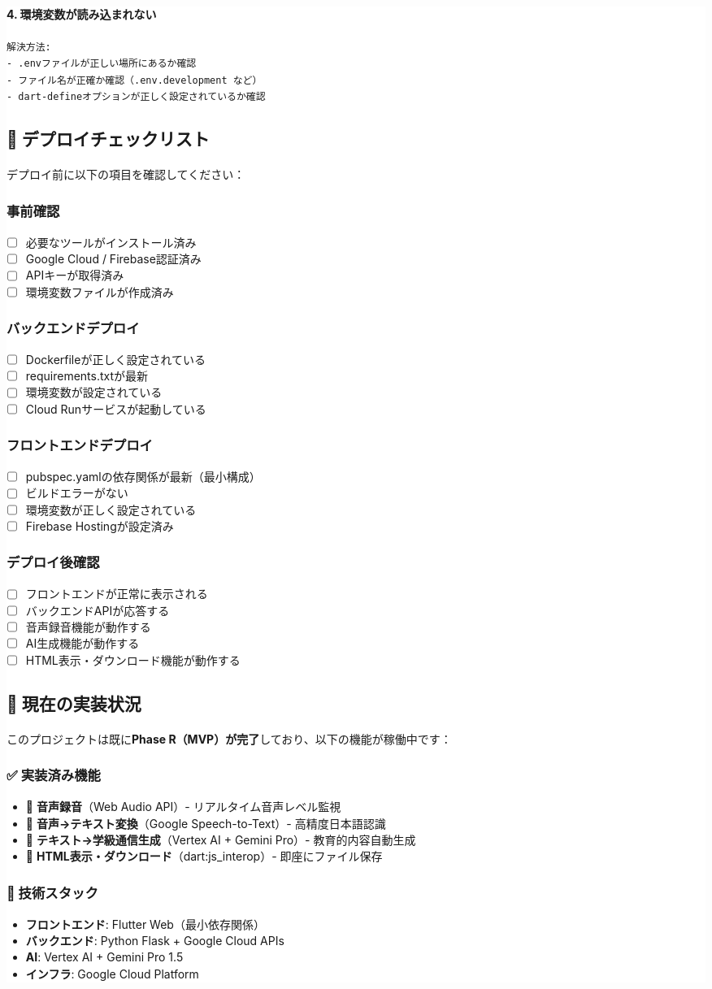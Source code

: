 #### 4. 環境変数が読み込まれない
```
解決方法:
- .envファイルが正しい場所にあるか確認
- ファイル名が正確か確認（.env.development など）
- dart-defineオプションが正しく設定されているか確認
```

## 📝 デプロイチェックリスト

デプロイ前に以下の項目を確認してください：

### 事前確認
- [ ] 必要なツールがインストール済み
- [ ] Google Cloud / Firebase認証済み
- [ ] APIキーが取得済み
- [ ] 環境変数ファイルが作成済み

### バックエンドデプロイ
- [ ] Dockerfileが正しく設定されている
- [ ] requirements.txtが最新
- [ ] 環境変数が設定されている
- [ ] Cloud Runサービスが起動している

### フロントエンドデプロイ
- [ ] pubspec.yamlの依存関係が最新（最小構成）
- [ ] ビルドエラーがない
- [ ] 環境変数が正しく設定されている
- [ ] Firebase Hostingが設定済み

### デプロイ後確認
- [ ] フロントエンドが正常に表示される
- [ ] バックエンドAPIが応答する
- [ ] 音声録音機能が動作する
- [ ] AI生成機能が動作する
- [ ] HTML表示・ダウンロード機能が動作する

## 🎯 現在の実装状況

このプロジェクトは既に**Phase R（MVP）が完了**しており、以下の機能が稼働中です：

### ✅ 実装済み機能
- 🎤 **音声録音**（Web Audio API）- リアルタイム音声レベル監視
- 📝 **音声→テキスト変換**（Google Speech-to-Text）- 高精度日本語認識
- 🤖 **テキスト→学級通信生成**（Vertex AI + Gemini Pro）- 教育的内容自動生成
- 📄 **HTML表示・ダウンロード**（dart:js_interop）- 即座にファイル保存

### 🔧 技術スタック
- **フロントエンド**: Flutter Web（最小依存関係）
- **バックエンド**: Python Flask + Google Cloud APIs
- **AI**: Vertex AI + Gemini Pro 1.5
- **インフラ**: Google Cloud Platform
